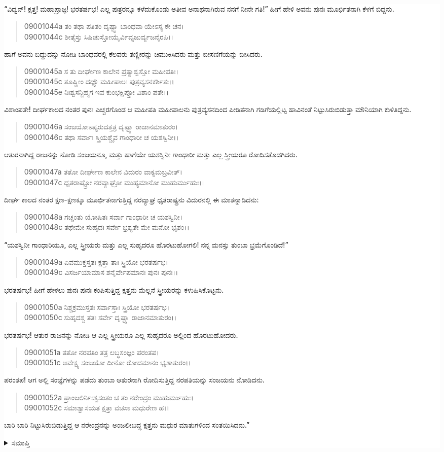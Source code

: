 “ವಿದ್ವನ್! ಕ್ಷತ್ತ! ಮಹಾಪ್ರಾಜ್ಞ! ಭರತರ್ಷಭ! ಎಲ್ಲ ಪುತ್ರರನ್ನೂ ಕಳೆದುಕೊಂಡು ಅತೀವ ಅನಾಥನಾಗಿರುವ ನನಗೆ ನೀನೇ ಗತಿ!” ಹೀಗೆ ಹೇಳಿ ಅವನು ಪುನಃ ಮೂರ್ಛಿತನಾಗಿ ಕೆಳಗೆ ಬಿದ್ದನು.

> 09001044a ತಂ ತಥಾ ಪತಿತಂ ದೃಷ್ಟ್ವಾ ಬಾಂಧವಾ ಯೇಽಸ್ಯ ಕೇ ಚನ।   
09001044c ಶೀತೈಸ್ತು ಸಿಷಿಚುಸ್ತೋಯೈರ್ವಿವ್ಯಜುರ್ವ್ಯಜನೈರಪಿ।।

ಹಾಗೆ ಅವನು ಬಿದ್ದುದನ್ನು ನೋಡಿ ಬಾಂಧವರಲ್ಲಿ ಕೆಲವರು ತಣ್ಣೀರನ್ನು ಚಿಮುಕಿಸಿದರು ಮತ್ತು ಬೀಸಣಿಗೆಯನ್ನು ಬೀಸಿದರು.

> 09001045a ಸ ತು ದೀರ್ಘೇಣ ಕಾಲೇನ ಪ್ರತ್ಯಾಶ್ವಸ್ತೋ ಮಹೀಪತಿಃ।   
09001045c ತೂಷ್ಣೀಂ ದಧ್ಯೌ ಮಹೀಪಾಲಃ ಪುತ್ರವ್ಯಸನಕರ್ಶಿತಃ।।   
09001045e ನಿಃಶ್ವಸನ್ಜಿಹ್ಮಗ ಇವ ಕುಂಭಕ್ಷಿಪ್ತೋ ವಿಶಾಂ ಪತೇ।।

ವಿಶಾಂಪತೇ! ದೀರ್ಘಕಾಲದ ನಂತರ ಪುನಃ ಎಚ್ಚರಗೊಂಡ ಆ ಮಹೀಪತಿ ಮಹೀಪಾಲನು ಪುತ್ರವ್ಯಸನದಿಂದ ಪೀಡಿತನಾಗಿ ಗಡಿಗೆಯಲ್ಲಿಟ್ಟ ಹಾವಿನಂತೆ ನಿಟ್ಟುಸಿರುಬಿಡುತ್ತಾ ಮೌನಿಯಾಗಿ ಕುಳಿತಿದ್ದನು.

> 09001046a ಸಂಜಯೋಽಪ್ಯರುದತ್ತತ್ರ ದೃಷ್ಟ್ವಾ ರಾಜಾನಮಾತುರಂ।   
09001046c ತಥಾ ಸರ್ವಾಃ ಸ್ತ್ರಿಯಶ್ಚೈವ ಗಾಂಧಾರೀ ಚ ಯಶಸ್ವಿನೀ।।

ಆತುರನಾಗಿದ್ದ ರಾಜನನ್ನು ನೋಡಿ ಸಂಜಯನೂ, ಮತ್ತು ಹಾಗೆಯೇ ಯಶಸ್ವಿನೀ ಗಾಂಧಾರೀ ಮತ್ತು ಎಲ್ಲ ಸ್ತ್ರೀಯರೂ ರೋದಿಸತೊಡಗಿದರು.

> 09001047a ತತೋ ದೀರ್ಘೇಣ ಕಾಲೇನ ವಿದುರಂ ವಾಕ್ಯಮಬ್ರವೀತ್।   
09001047c ಧೃತರಾಷ್ಟ್ರೋ ನರವ್ಯಾಘ್ರೋ ಮುಹ್ಯಮಾನೋ ಮುಹುರ್ಮುಹುಃ।।

ದೀರ್ಘ ಕಾಲದ ನಂತರ ಕ್ಷಣ-ಕ್ಷಣಕ್ಕೂ ಮೂರ್ಛಿತನಾಗುತ್ತಿದ್ದ ನರವ್ಯಾಘ್ರ ಧೃತರಾಷ್ಟ್ರನು ವಿದುರನಲ್ಲಿ ಈ ಮಾತನ್ನಾಡಿದನು:

> 09001048a ಗಚ್ಚಂತು ಯೋಷಿತಃ ಸರ್ವಾ ಗಾಂಧಾರೀ ಚ ಯಶಸ್ವಿನೀ।   
09001048c ತಥೇಮೇ ಸುಹೃದಃ ಸರ್ವೇ ಭ್ರಶ್ಯತೇ ಮೇ ಮನೋ ಭೃಶಂ।।

“ಯಶಸ್ವಿನೀ ಗಾಂಧಾರಿಯೂ, ಎಲ್ಲ ಸ್ತ್ರೀಯರು ಮತ್ತು ಎಲ್ಲ ಸುಹೃದರೂ ಹೊರಟುಹೋಗಲಿ! ನನ್ನ ಮನಸ್ಸು ತುಂಬಾ ಭ್ರಮೆಗೊಂಡಿದೆ!”

> 09001049a ಏವಮುಕ್ತಸ್ತತಃ ಕ್ಷತ್ತಾ ತಾಃ ಸ್ತ್ರಿಯೋ ಭರತರ್ಷಭ।   
09001049c ವಿಸರ್ಜಯಾಮಾಸ ಶನೈರ್ವೇಪಮಾನಃ ಪುನಃ ಪುನಃ।।

ಭರತರ್ಷಭ! ಹೀಗೆ ಹೇಳಲು ಪುನಃ ಪುನಃ ಕಂಪಿಸುತ್ತಿದ್ದ ಕ್ಷತ್ತನು ಮೆಲ್ಲನೆ ಸ್ತ್ರೀಯರನ್ನು ಕಳುಹಿಸಿಕೊಟ್ಟನು.

> 09001050a ನಿಶ್ಚಕ್ರಮುಸ್ತತಃ ಸರ್ವಾಸ್ತಾಃ ಸ್ತ್ರಿಯೋ ಭರತರ್ಷಭ।   
09001050c ಸುಹೃದಶ್ಚ ತತಃ ಸರ್ವೇ ದೃಷ್ಟ್ವಾ ರಾಜಾನಮಾತುರಂ।।

ಭರತರ್ಷಭ! ಆತುರ ರಾಜನನ್ನು ನೋಡಿ ಆ ಎಲ್ಲ ಸ್ತ್ರೀಯರೂ ಎಲ್ಲ ಸುಹೃದರೂ ಅಲ್ಲಿಂದ ಹೊರಟುಹೋದರು.

> 09001051a ತತೋ ನರಪತಿಂ ತತ್ರ ಲಬ್ಧಸಂಜ್ಞಂ ಪರಂತಪ।   
09001051c ಅವೇಕ್ಷ್ಯ ಸಂಜಯೋ ದೀನೋ ರೋದಮಾನಂ ಭೃಶಾತುರಂ।।

ಪರಂತಪ! ಆಗ ಅಲ್ಲಿ ಸಂಜ್ಞೆಗಳನ್ನು ಪಡೆದು ತುಂಬಾ ಆತುರನಾಗಿ ರೋದಿಸುತ್ತಿದ್ದ ನರಪತಿಯನ್ನು ಸಂಜಯನು ನೋಡಿದನು.

> 09001052a ಪ್ರಾಂಜಲಿರ್ನಿಃಶ್ವಸಂತಂ ಚ ತಂ ನರೇಂದ್ರಂ ಮುಹುರ್ಮುಹುಃ।   
09001052c ಸಮಾಶ್ವಾಸಯತ ಕ್ಷತ್ತಾ ವಚಸಾ ಮಧುರೇಣ ಹ।।

ಬಾರಿ ಬಾರಿ ನಿಟ್ಟುಸಿರುಬಿಡುತ್ತಿದ್ದ ಆ ನರೇಂದ್ರನನ್ನು ಅಂಜಲೀಬದ್ಧ ಕ್ಷತ್ತನು ಮಧುರ ಮಾತುಗಳಿಂದ ಸಂತಯಿಸಿದನು.”


<details><summary>ಸಮಾಪ್ತಿ</summary></details>
